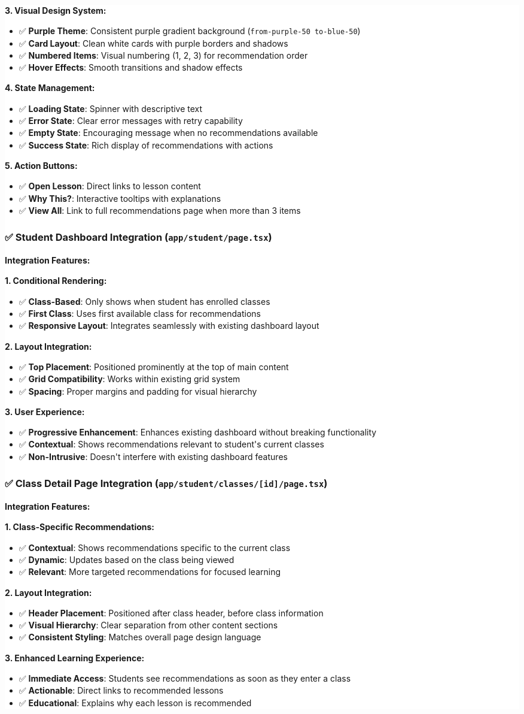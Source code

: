 **3. Visual Design System:**
- ✅ **Purple Theme**: Consistent purple gradient background (`from-purple-50 to-blue-50`)
- ✅ **Card Layout**: Clean white cards with purple borders and shadows
- ✅ **Numbered Items**: Visual numbering (1, 2, 3) for recommendation order
- ✅ **Hover Effects**: Smooth transitions and shadow effects

**4. State Management:**
- ✅ **Loading State**: Spinner with descriptive text
- ✅ **Error State**: Clear error messages with retry capability
- ✅ **Empty State**: Encouraging message when no recommendations available
- ✅ **Success State**: Rich display of recommendations with actions

**5. Action Buttons:**
- ✅ **Open Lesson**: Direct links to lesson content
- ✅ **Why This?**: Interactive tooltips with explanations
- ✅ **View All**: Link to full recommendations page when more than 3 items

### **✅ Student Dashboard Integration (`app/student/page.tsx`)**

**Integration Features:**

**1. Conditional Rendering:**
- ✅ **Class-Based**: Only shows when student has enrolled classes
- ✅ **First Class**: Uses first available class for recommendations
- ✅ **Responsive Layout**: Integrates seamlessly with existing dashboard layout

**2. Layout Integration:**
- ✅ **Top Placement**: Positioned prominently at the top of main content
- ✅ **Grid Compatibility**: Works within existing grid system
- ✅ **Spacing**: Proper margins and padding for visual hierarchy

**3. User Experience:**
- ✅ **Progressive Enhancement**: Enhances existing dashboard without breaking functionality
- ✅ **Contextual**: Shows recommendations relevant to student's current classes
- ✅ **Non-Intrusive**: Doesn't interfere with existing dashboard features

### **✅ Class Detail Page Integration (`app/student/classes/[id]/page.tsx`)**

**Integration Features:**

**1. Class-Specific Recommendations:**
- ✅ **Contextual**: Shows recommendations specific to the current class
- ✅ **Dynamic**: Updates based on the class being viewed
- ✅ **Relevant**: More targeted recommendations for focused learning

**2. Layout Integration:**
- ✅ **Header Placement**: Positioned after class header, before class information
- ✅ **Visual Hierarchy**: Clear separation from other content sections
- ✅ **Consistent Styling**: Matches overall page design language

**3. Enhanced Learning Experience:**
- ✅ **Immediate Access**: Students see recommendations as soon as they enter a class
- ✅ **Actionable**: Direct links to recommended lessons
- ✅ **Educational**: Explains why each lesson is recommended
